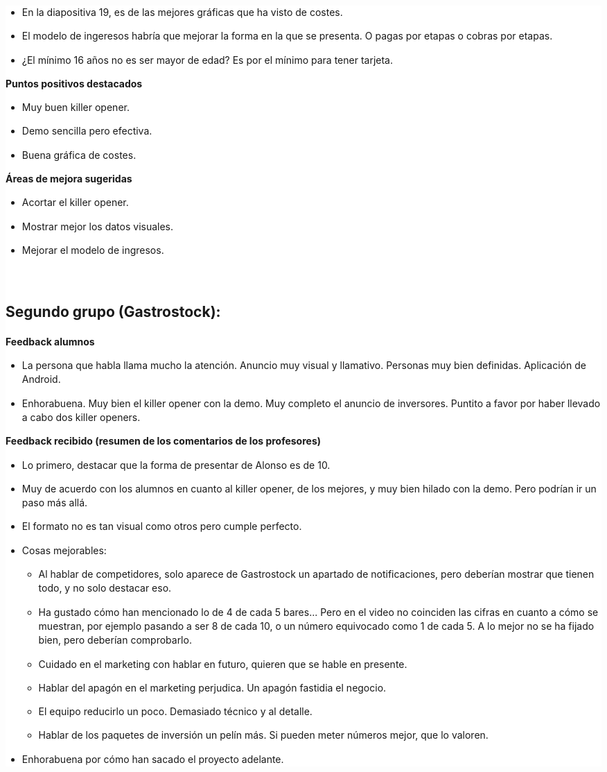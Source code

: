 - En la diapositiva 19, es de las mejores gráficas que ha visto de costes. 

- El modelo de ingeresos habría que mejorar la forma en la que se presenta. O pagas por etapas o cobras por etapas. 

- ¿El mínimo 16 años no es ser mayor de edad? Es por el mínimo para tener tarjeta.

**Puntos positivos destacados**

- Muy buen killer opener.

- Demo sencilla pero efectiva.

- Buena gráfica de costes.

**Áreas de mejora sugeridas**

- Acortar el killer opener.

- Mostrar mejor los datos visuales.

- Mejorar el modelo de ingresos.

<br>

## **Segundo grupo (Gastrostock):** 
**Feedback alumnos**

- La persona que habla llama mucho la atención. Anuncio muy visual y llamativo. Personas muy bien definidas. Aplicación de Android. 

- Enhorabuena. Muy bien el killer opener con la demo. Muy completo el anuncio de inversores. Puntito a favor por haber llevado a cabo dos killer openers.

**Feedback recibido (resumen de los comentarios de los profesores)**

- Lo primero, destacar que la forma de presentar de Alonso es de 10. 

- Muy de acuerdo con los alumnos en cuanto al killer opener, de los mejores, y muy bien hilado con la demo. Pero podrían ir un paso más allá. 

- El formato no es tan visual como otros pero cumple perfecto. 

- Cosas mejorables: 

    - Al hablar de competidores, solo aparece de Gastrostock un apartado de notificaciones, pero deberían mostrar que tienen todo, y no solo destacar eso. 

    - Ha gustado cómo han mencionado lo de 4 de cada 5 bares... Pero en el video no coinciden las cifras en cuanto a cómo se muestran, por ejemplo pasando a ser 8 de cada 10, o un número equivocado como 1 de cada 5. A lo mejor no se ha fijado bien, pero deberían comprobarlo.

    - Cuidado en el marketing con hablar en futuro, quieren que se hable en presente. 

    - Hablar del apagón en el marketing perjudica. Un apagón fastidia el negocio. 

    - El equipo reducirlo un poco. Demasiado técnico y al detalle. 

    - Hablar de los paquetes de inversión un pelín más. Si pueden meter números mejor, que lo valoren. 

- Enhorabuena por cómo han sacado el proyecto adelante. 
